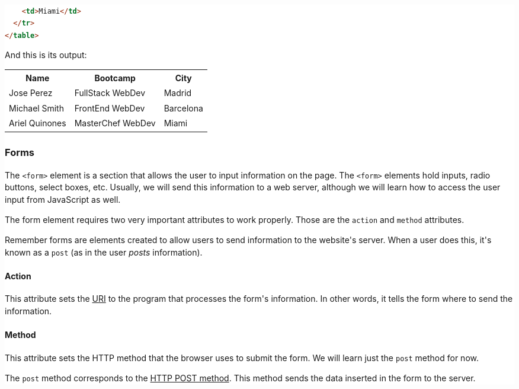 ```html
    <td>Miami</td>
  </tr>
</table>
```

And this is its output:

<table>
  <tr>
    <th>Name</th>
    <th>Bootcamp</th>
    <th>City</th>
  </tr>
  <tr>
    <td>Jose Perez</td>
    <td>FullStack WebDev</td>
    <td>Madrid</td>
  </tr>
  <tr>
    <td>Michael Smith</td>
    <td>FrontEnd WebDev</td>
    <td>Barcelona</td>
  </tr>
  <tr>
    <td>Ariel Quinones</td>
    <td>MasterChef WebDev</td>
    <td>Miami</td>
  </tr>
</table>

### Forms

The `<form>` element is a section that allows the user to input information on the page. The `<form>` elements hold inputs, radio buttons, select boxes, etc. Usually, we will send this information to a web server, although we will learn how to access the user input from JavaScript as well.

The form element requires two very important attributes to work properly. Those are the `action` and `method` attributes.

Remember forms are elements created to allow users to send information to the website's server. When a user does this, it's known as a `post` (as in the user _posts_ information).

#### Action

This attribute sets the [URI](https://developer.mozilla.org/en-US/docs/Glossary/URI) to the program that processes the form's information. In other words, it tells the form where to send the information.

#### Method

This attribute sets the HTTP method that the browser uses to submit the form. We will learn just the `post` method for now.

The `post` method corresponds to the [HTTP POST method](<https://en.wikipedia.org/wiki/POST_(HTTP)>). This method sends the data inserted in the form to the server.

